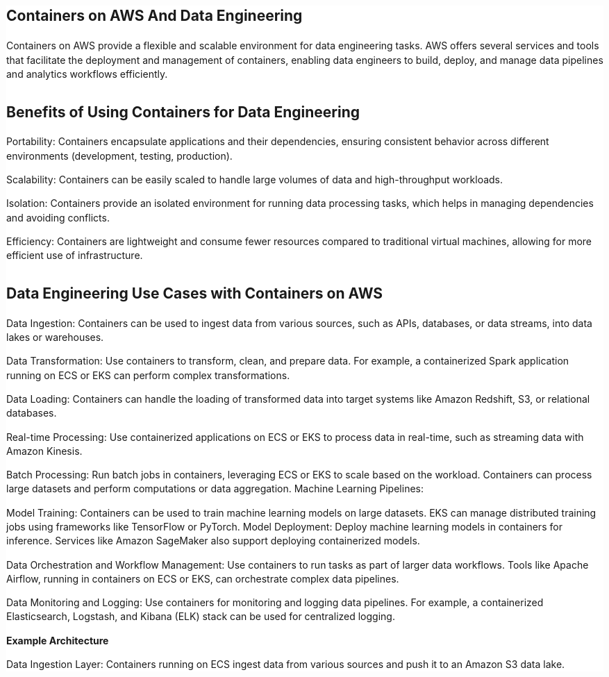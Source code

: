 ## Containers on AWS And Data Engineering 

Containers on AWS provide a flexible and scalable environment for data engineering tasks. AWS offers several services and tools that facilitate the deployment and management of containers, enabling data engineers to build, deploy, and manage data pipelines and analytics workflows efficiently.

## Benefits of Using Containers for Data Engineering

Portability: Containers encapsulate applications and their dependencies, ensuring consistent behavior across different environments (development, testing, production).

Scalability: Containers can be easily scaled to handle large volumes of data and high-throughput workloads.

Isolation: Containers provide an isolated environment for running data processing tasks, which helps in managing dependencies and avoiding conflicts.

Efficiency: Containers are lightweight and consume fewer resources compared to traditional virtual machines, allowing for more efficient use of infrastructure.

## Data Engineering Use Cases with Containers on AWS

Data Ingestion: Containers can be used to ingest data from various sources, such as APIs, databases, or data streams, into data lakes or warehouses.

Data Transformation: Use containers to transform, clean, and prepare data. For example, a containerized Spark application running on ECS or EKS can perform complex transformations.

Data Loading: Containers can handle the loading of transformed data into target systems like Amazon Redshift, S3, or relational databases.

Real-time Processing: Use containerized applications on ECS or EKS to process data in real-time, such as streaming data with Amazon Kinesis.

Batch Processing: Run batch jobs in containers, leveraging ECS or EKS to scale based on the workload. Containers can process large datasets and perform computations or data aggregation.
Machine Learning Pipelines:

Model Training: Containers can be used to train machine learning models on large datasets. EKS can manage distributed training jobs using frameworks like TensorFlow or PyTorch.
Model Deployment: Deploy machine learning models in containers for inference. Services like Amazon SageMaker also support deploying containerized models.

Data Orchestration and Workflow Management: Use containers to run tasks as part of larger data workflows. Tools like Apache Airflow, running in containers on ECS or EKS, can orchestrate complex data pipelines.

Data Monitoring and Logging: Use containers for monitoring and logging data pipelines. For example, a containerized Elasticsearch, Logstash, and Kibana (ELK) stack can be used for centralized logging.

**Example Architecture**

Data Ingestion Layer: Containers running on ECS ingest data from various sources and push it to an Amazon S3 data lake.

